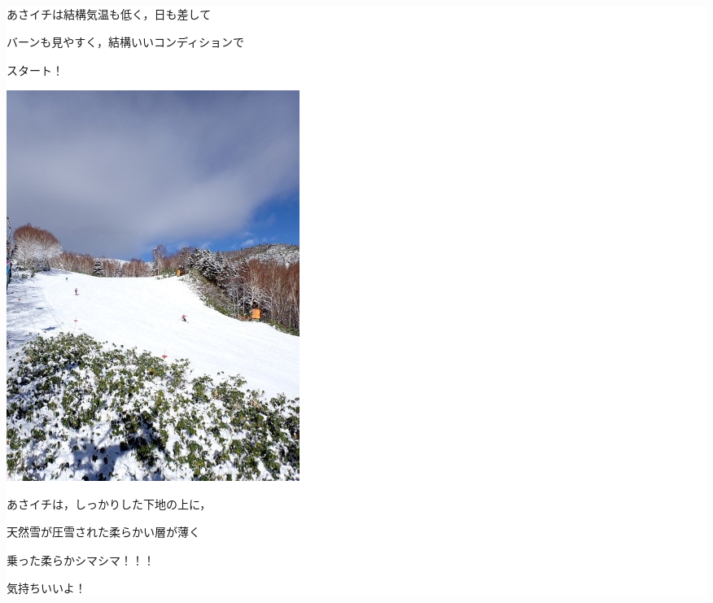 
あさイチは結構気温も低く，日も差して


バーンも見やすく，結構いいコンディションで


スタート！




![a1a423cf189398d6aba15f14e913bb38.jpg](images/a1a423cf189398d6aba15f14e913bb38.jpg)







あさイチは，しっかりした下地の上に，


天然雪が圧雪された柔らかい層が薄く


乗った柔らかシマシマ！！！


気持ちいいよ！



